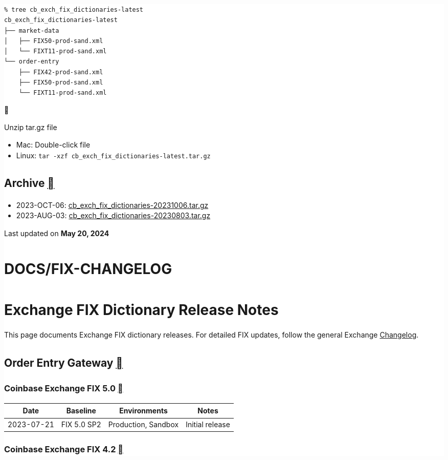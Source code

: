 ```codeBlockLines_p187
% tree cb_exch_fix_dictionaries-latest
cb_exch_fix_dictionaries-latest
├── market-data
│   ├── FIX50-prod-sand.xml
│   └── FIXT11-prod-sand.xml
└── order-entry
    ├── FIX42-prod-sand.xml
    ├── FIX50-prod-sand.xml
    └── FIXT11-prod-sand.xml

```



Unzip tar.gz file

- Mac: Double-click file
- Linux: `tar -xzf cb_exch_fix_dictionaries-latest.tar.gz`

## Archive [](https://docs.cdp.coinbase.com/exchange/docs/fix-downloads\#archive "Direct link to Archive")

- 2023-OCT-06: [cb\_exch\_fix\_dictionaries-20231006.tar.gz](https://docs.cdp.coinbase.com/downloads/exchange/archive/cb_exch_fix_dictionaries-20231006.tar.gz)
- 2023-AUG-03: [cb\_exch\_fix\_dictionaries-20230803.tar.gz](https://docs.cdp.coinbase.com/downloads/exchange/archive/cb_exch_fix_dictionaries-20230803.tar.gz)

Last updated on **May 20, 2024**

# DOCS/FIX-CHANGELOG

# Exchange FIX Dictionary Release Notes

This page documents Exchange FIX dictionary releases. For detailed FIX updates, follow the general Exchange [Changelog](https://docs.cdp.coinbase.com/exchange/docs/changelog).

## Order Entry Gateway [](https://docs.cdp.coinbase.com/exchange/docs/fix-changelog\#order-entry-gateway "Direct link to Order Entry Gateway")

### Coinbase Exchange FIX 5.0 [](https://docs.cdp.coinbase.com/exchange/docs/fix-changelog\#coinbase-exchange-fix-50 "Direct link to Coinbase Exchange FIX 5.0")

| Date | Baseline | Environments | Notes |
| --- | --- | --- | --- |
| 2023-07-21 | FIX 5.0 SP2 | Production, Sandbox | Initial release |

### Coinbase Exchange FIX 4.2 [](https://docs.cdp.coinbase.com/exchange/docs/fix-changelog\#coinbase-exchange-fix-42 "Direct link to Coinbase Exchange FIX 4.2")
